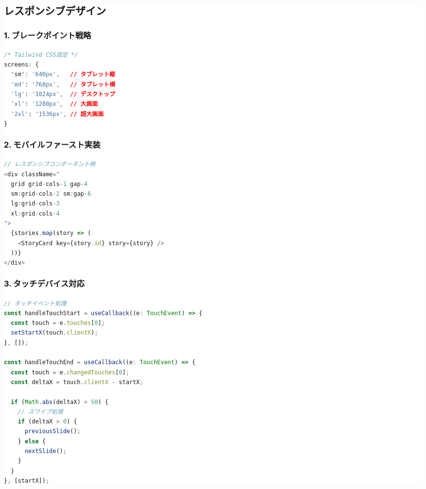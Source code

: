 ## レスポンシブデザイン

### 1. ブレークポイント戦略

```css
/* Tailwind CSS設定 */
screens: {
  'sm': '640px',   // タブレット縦
  'md': '768px',   // タブレット横
  'lg': '1024px',  // デスクトップ
  'xl': '1280px',  // 大画面
  '2xl': '1536px', // 超大画面
}
```

### 2. モバイルファースト実装

```typescript
// レスポンシブコンポーネント例
<div className="
  grid grid-cols-1 gap-4
  sm:grid-cols-2 sm:gap-6
  lg:grid-cols-3
  xl:grid-cols-4
">
  {stories.map(story => (
    <StoryCard key={story.id} story={story} />
  ))}
</div>
```

### 3. タッチデバイス対応

```typescript
// タッチイベント処理
const handleTouchStart = useCallback((e: TouchEvent) => {
  const touch = e.touches[0];
  setStartX(touch.clientX);
}, []);

const handleTouchEnd = useCallback((e: TouchEvent) => {
  const touch = e.changedTouches[0];
  const deltaX = touch.clientX - startX;
  
  if (Math.abs(deltaX) > 50) {
    // スワイプ処理
    if (deltaX > 0) {
      previousSlide();
    } else {
      nextSlide();
    }
  }
}, [startX]);
```
